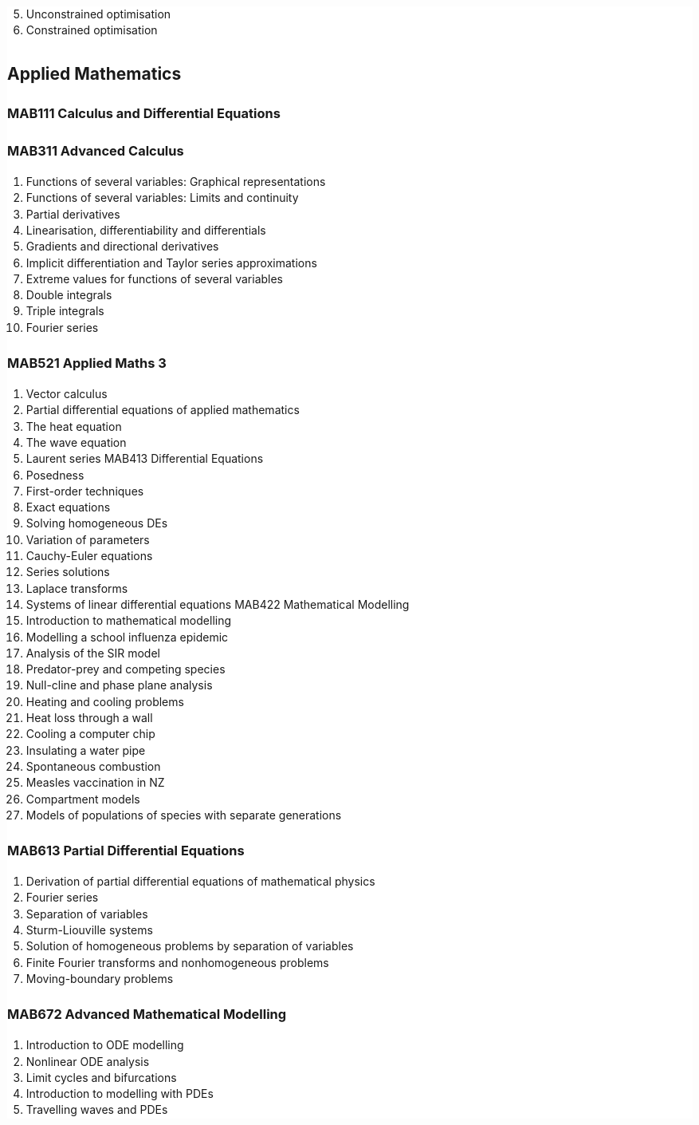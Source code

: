 5.	Unconstrained optimisation
6.	Constrained optimisation
## Applied Mathematics
### MAB111 Calculus and Differential Equations
### MAB311 Advanced Calculus
1.	Functions of several variables: Graphical representations
2.	Functions of several variables: Limits and continuity
3.	Partial derivatives
4.	Linearisation, differentiability and differentials
5.	Gradients and directional derivatives
6.	Implicit differentiation and Taylor series approximations
7.	Extreme values for functions of several variables
8.	Double integrals
9.	Triple integrals
10.	Fourier series
### MAB521 Applied Maths 3
1.	Vector calculus
2.	Partial differential equations of applied mathematics
3.	The heat equation
4.	The wave equation
5.	Laurent series
MAB413 Differential Equations
1.	Posedness
2.	First-order techniques
3.	Exact equations
4.	Solving homogeneous DEs
5.	Variation of parameters
6.	Cauchy-Euler equations
7.	Series solutions
8.	Laplace transforms
9.	Systems of linear differential equations
MAB422 Mathematical Modelling
1.	Introduction to mathematical modelling
2.	Modelling a school influenza epidemic
3.	Analysis of the SIR model
4.	Predator-prey and competing species
5.	Null-cline and phase plane analysis
6.	Heating and cooling problems
7.	Heat loss through a wall
8.	Cooling a computer chip
9.	Insulating a water pipe
10.	Spontaneous combustion
11.	Measles vaccination in NZ
12.	Compartment models
13.	Models of populations of species with separate generations
### MAB613 Partial Differential Equations
1.	Derivation of partial differential equations of mathematical physics
2.	Fourier series
3.	Separation of variables
4.	Sturm-Liouville systems
5.	Solution of homogeneous problems by separation of variables
6.	Finite Fourier transforms and nonhomogeneous problems
7.	Moving-boundary problems
### MAB672 Advanced Mathematical Modelling
1.	Introduction to ODE modelling
2.	Nonlinear ODE analysis
3.	Limit cycles and bifurcations
4.	Introduction to modelling with PDEs
5.	Travelling waves and PDEs